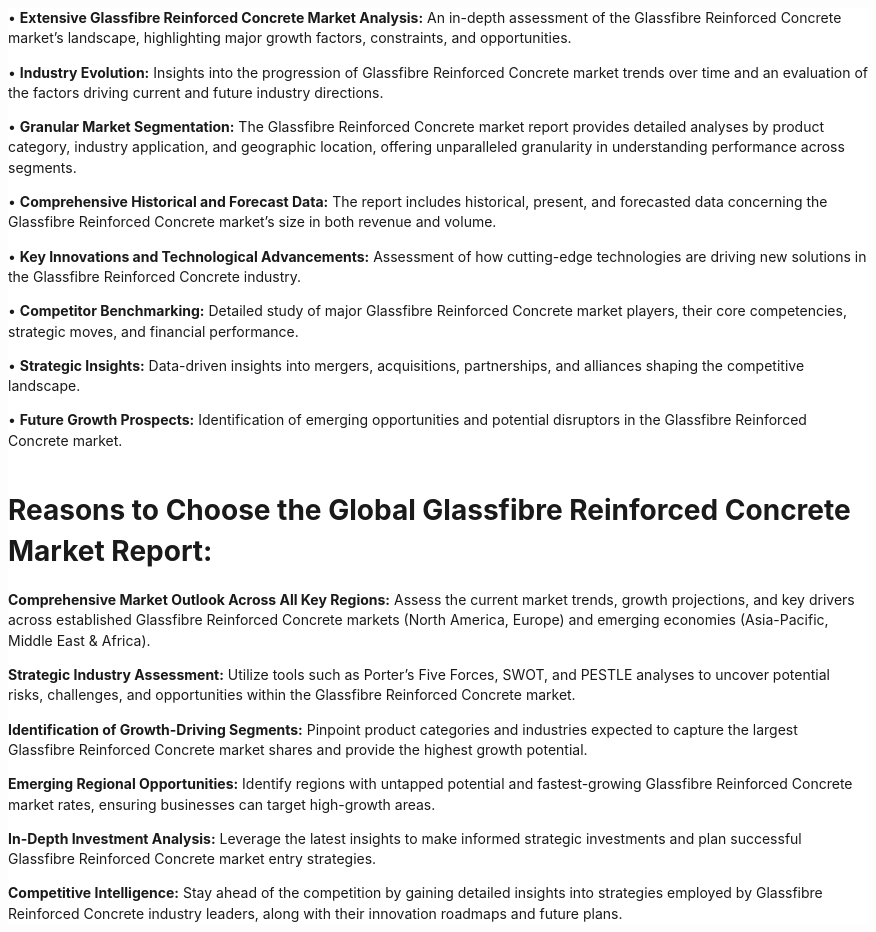 • <strong>Extensive Glassfibre Reinforced Concrete Market Analysis:</strong> An in-depth assessment of the Glassfibre Reinforced Concrete market’s landscape, highlighting major growth factors, constraints, and opportunities.

• <strong>Industry Evolution:</strong> Insights into the progression of Glassfibre Reinforced Concrete market trends over time and an evaluation of the factors driving current and future industry directions.

• <strong>Granular Market Segmentation:</strong> The Glassfibre Reinforced Concrete market report provides detailed analyses by product category, industry application, and geographic location, offering unparalleled granularity in understanding performance across segments.

• <strong>Comprehensive Historical and Forecast Data:</strong> The report includes historical, present, and forecasted data concerning the Glassfibre Reinforced Concrete market’s size in both revenue and volume.

• <strong>Key Innovations and Technological Advancements:</strong> Assessment of how cutting-edge technologies are driving new solutions in the Glassfibre Reinforced Concrete industry.

• <strong>Competitor Benchmarking:</strong> Detailed study of major Glassfibre Reinforced Concrete market players, their core competencies, strategic moves, and financial performance.

• <strong>Strategic Insights:</strong> Data-driven insights into mergers, acquisitions, partnerships, and alliances shaping the competitive landscape.

• <strong>Future Growth Prospects:</strong> Identification of emerging opportunities and potential disruptors in the Glassfibre Reinforced Concrete market.

# <strong>Reasons to Choose the Global Glassfibre Reinforced Concrete Market Report:</strong>

<strong>Comprehensive Market Outlook Across All Key Regions:</strong>
Assess the current market trends, growth projections, and key drivers across established Glassfibre Reinforced Concrete markets (North America, Europe) and emerging economies (Asia-Pacific, Middle East & Africa).

<strong>Strategic Industry Assessment:</strong>
Utilize tools such as Porter’s Five Forces, SWOT, and PESTLE analyses to uncover potential risks, challenges, and opportunities within the Glassfibre Reinforced Concrete market.

<strong>Identification of Growth-Driving Segments:</strong>
Pinpoint product categories and industries expected to capture the largest Glassfibre Reinforced Concrete market shares and provide the highest growth potential.

<strong>Emerging Regional Opportunities:</strong>
Identify regions with untapped potential and fastest-growing Glassfibre Reinforced Concrete market rates, ensuring businesses can target high-growth areas.

<strong>In-Depth Investment Analysis:</strong>
Leverage the latest insights to make informed strategic investments and plan successful Glassfibre Reinforced Concrete market entry strategies.

<strong>Competitive Intelligence:</strong>
Stay ahead of the competition by gaining detailed insights into strategies employed by Glassfibre Reinforced Concrete industry leaders, along with their innovation roadmaps and future plans.
